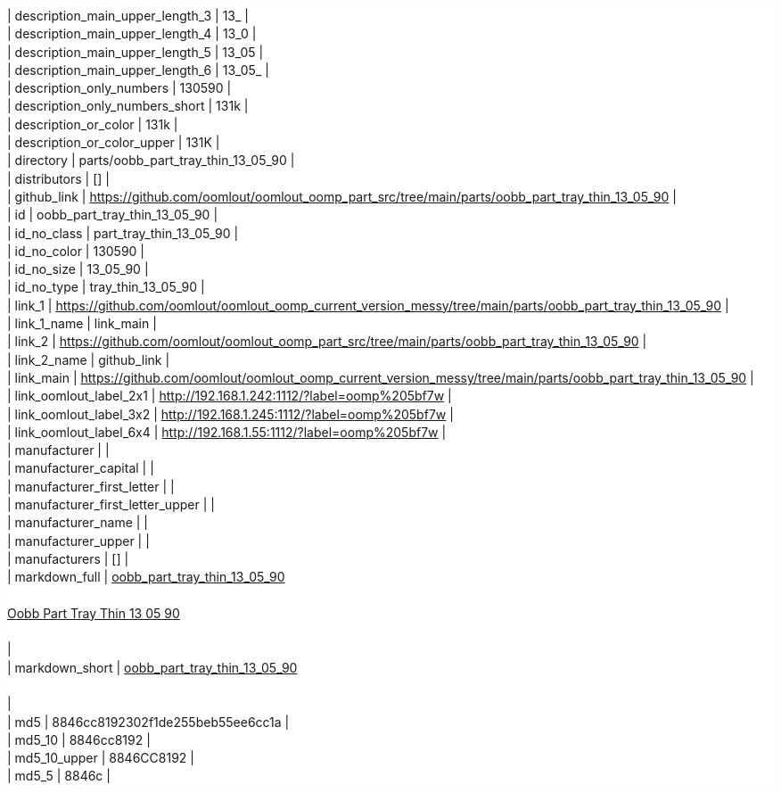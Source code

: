 | description_main_upper_length_3 | 13_ |  
| description_main_upper_length_4 | 13_0 |  
| description_main_upper_length_5 | 13_05 |  
| description_main_upper_length_6 | 13_05_ |  
| description_only_numbers | 130590 |  
| description_only_numbers_short | 131k |  
| description_or_color | 131k |  
| description_or_color_upper | 131K |  
| directory | parts/oobb_part_tray_thin_13_05_90 |  
| distributors | [] |  
| github_link | https://github.com/oomlout/oomlout_oomp_part_src/tree/main/parts/oobb_part_tray_thin_13_05_90 |  
| id | oobb_part_tray_thin_13_05_90 |  
| id_no_class | part_tray_thin_13_05_90 |  
| id_no_color | 130590 |  
| id_no_size | 13_05_90 |  
| id_no_type | tray_thin_13_05_90 |  
| link_1 | https://github.com/oomlout/oomlout_oomp_current_version_messy/tree/main/parts/oobb_part_tray_thin_13_05_90 |  
| link_1_name | link_main |  
| link_2 | https://github.com/oomlout/oomlout_oomp_part_src/tree/main/parts/oobb_part_tray_thin_13_05_90 |  
| link_2_name | github_link |  
| link_main | https://github.com/oomlout/oomlout_oomp_current_version_messy/tree/main/parts/oobb_part_tray_thin_13_05_90 |  
| link_oomlout_label_2x1 | http://192.168.1.242:1112/?label=oomp%205bf7w |  
| link_oomlout_label_3x2 | http://192.168.1.245:1112/?label=oomp%205bf7w |  
| link_oomlout_label_6x4 | http://192.168.1.55:1112/?label=oomp%205bf7w |  
| manufacturer |  |  
| manufacturer_capital |  |  
| manufacturer_first_letter |  |  
| manufacturer_first_letter_upper |  |  
| manufacturer_name |  |  
| manufacturer_upper |  |  
| manufacturers | [] |  
| markdown_full | [oobb_part_tray_thin_13_05_90](https://github.com/oomlout/oomlout_oomp_current_version_messy/tree/main/parts/oobb_part_tray_thin_13_05_90)<br>[](https://github.com/oomlout/oomlout_oomp_current_version_messy/tree/main/parts/oobb_part_tray_thin_13_05_90)<br>[Oobb Part Tray Thin 13 05 90](https://github.com/oomlout/oomlout_oomp_current_version_messy/tree/main/parts/oobb_part_tray_thin_13_05_90)<br><br> |  
| markdown_short | [oobb_part_tray_thin_13_05_90](https://github.com/oomlout/oomlout_oomp_current_version_messy/tree/main/parts/oobb_part_tray_thin_13_05_90)<br><br> |  
| md5 | 8846cc8192302f1de255beb55ee6cc1a |  
| md5_10 | 8846cc8192 |  
| md5_10_upper | 8846CC8192 |  
| md5_5 | 8846c |  